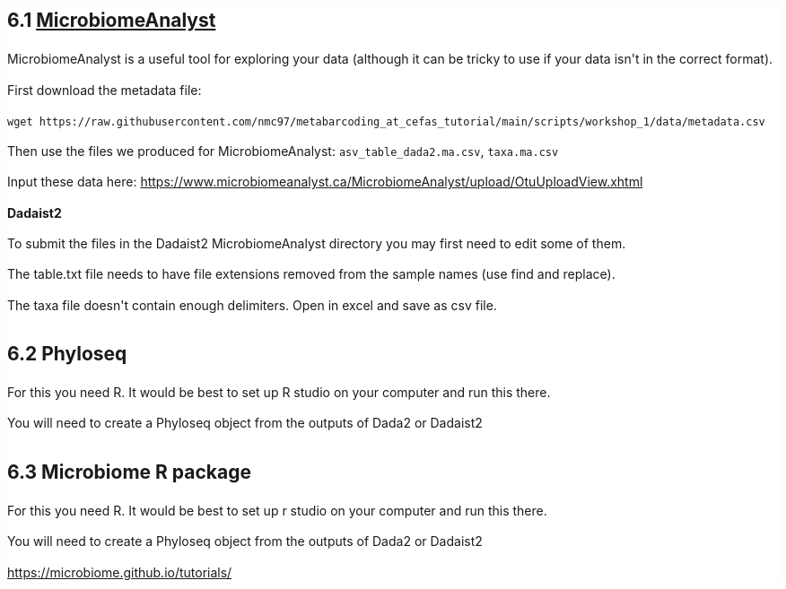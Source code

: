 ## 6.1 [MicrobiomeAnalyst](https://www.microbiomeanalyst.ca/)

MicrobiomeAnalyst is a useful tool for exploring your data (although it can be tricky to use if your data isn't in the correct format).

First download the metadata file:

```
wget https://raw.githubusercontent.com/nmc97/metabarcoding_at_cefas_tutorial/main/scripts/workshop_1/data/metadata.csv
```

Then use the files we produced for MicrobiomeAnalyst:  `asv_table_dada2.ma.csv`, `taxa.ma.csv`

Input these data here:
https://www.microbiomeanalyst.ca/MicrobiomeAnalyst/upload/OtuUploadView.xhtml

**Dadaist2**

To submit the files in the Dadaist2 MicrobiomeAnalyst directory you may first need to edit some of them.

The table.txt file needs to have file extensions removed from the sample names (use find and replace).

The taxa file doesn't contain enough delimiters. Open in excel and save as csv file.

## 6.2 Phyloseq

For this you need R. It would be best to set up R studio on your computer and run this there.

You will need to create a Phyloseq object from the outputs of Dada2 or Dadaist2

## 6.3 Microbiome R package

For this you need R. It would be best to set up r studio on your computer and run this there.

You will need to create a Phyloseq object from the outputs of Dada2 or Dadaist2

https://microbiome.github.io/tutorials/
